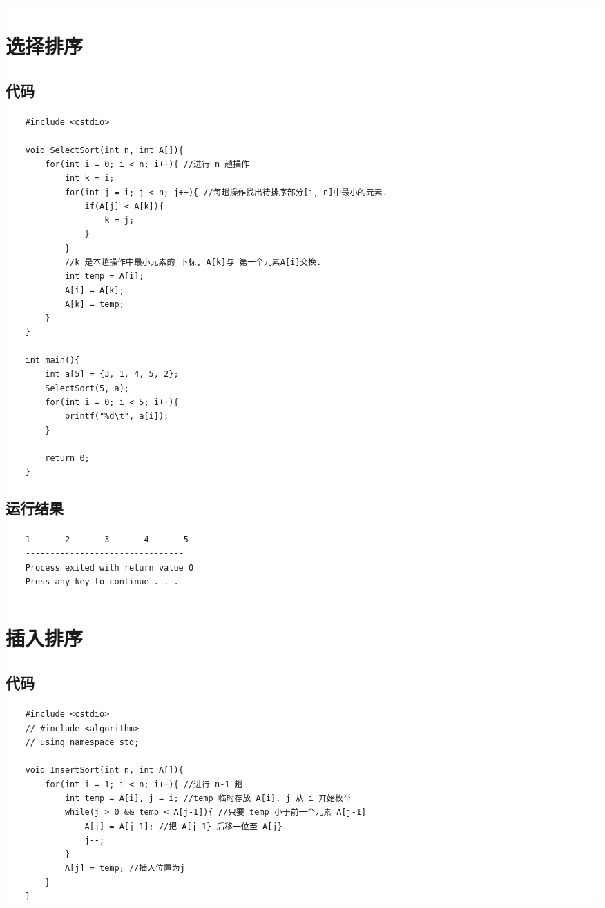 ----------

# 选择排序 #

## 代码 ##
		#include <cstdio>

		void SelectSort(int n, int A[]){
			for(int i = 0; i < n; i++){ //进行 n 趟操作 
				int k = i;
				for(int j = i; j < n; j++){ //每趟操作找出待排序部分[i, n]中最小的元素. 
					if(A[j] < A[k]){
						k = j;
					}
				}
				//k 是本趟操作中最小元素的 下标, A[k]与 第一个元素A[i]交换. 
				int temp = A[i];
				A[i] = A[k];
				A[k] = temp; 
			}
		}
		
		int main(){
			int a[5] = {3, 1, 4, 5, 2};
			SelectSort(5, a);
			for(int i = 0; i < 5; i++){
				printf("%d\t", a[i]);
			}
			
			return 0;
		} 

## 运行结果 ##
		1       2       3       4       5
		--------------------------------
		Process exited with return value 0
		Press any key to continue . . .	

----------
# 插入排序 #

## 代码 ##
		#include <cstdio>
		// #include <algorithm>
		// using namespace std;
		
		void InsertSort(int n, int A[]){
			for(int i = 1; i < n; i++){ //进行 n-1 趟
				int temp = A[i], j = i; //temp 临时存放 A[i], j 从 i 开始枚举
				while(j > 0 && temp < A[j-1]){ //只要 temp 小于前一个元素 A[j-1] 
					A[j] = A[j-1]; //把 A[j-1} 后移一位至 A[j} 
					j--;
				}
				A[j] = temp; //插入位置为j 
			}
		}
		